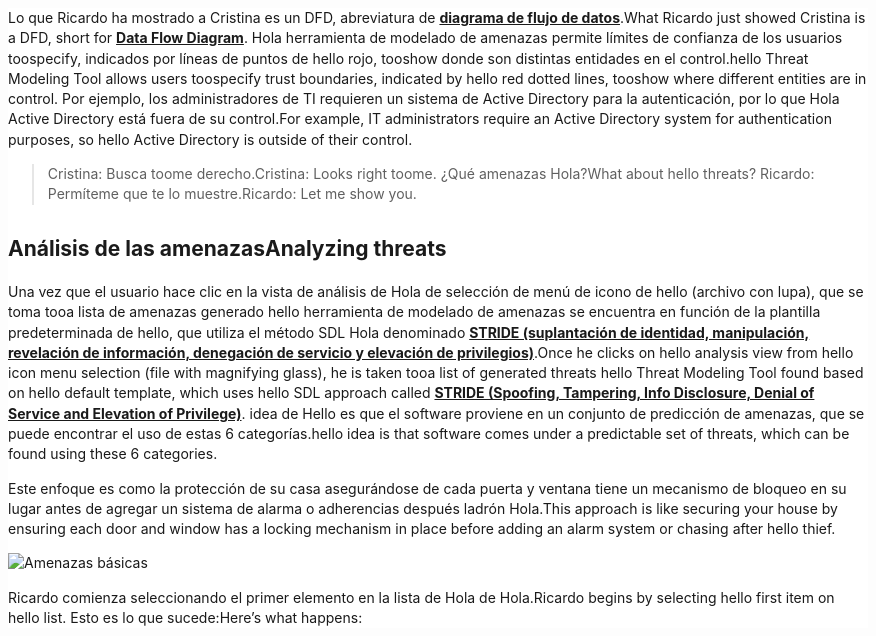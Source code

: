 <span data-ttu-id="74e99-168">Lo que Ricardo ha mostrado a Cristina es un DFD, abreviatura de  **[diagrama de flujo de datos](https://en.wikipedia.org/wiki/Data_flow_diagram)**.</span><span class="sxs-lookup"><span data-stu-id="74e99-168">What Ricardo just showed Cristina is a DFD, short for **[Data Flow Diagram](https://en.wikipedia.org/wiki/Data_flow_diagram)**.</span></span> <span data-ttu-id="74e99-169">Hola herramienta de modelado de amenazas permite límites de confianza de los usuarios toospecify, indicados por líneas de puntos de hello rojo, tooshow donde son distintas entidades en el control.</span><span class="sxs-lookup"><span data-stu-id="74e99-169">hello Threat Modeling Tool allows users toospecify trust boundaries, indicated by hello red dotted lines, tooshow where different entities are in control.</span></span> <span data-ttu-id="74e99-170">Por ejemplo, los administradores de TI requieren un sistema de Active Directory para la autenticación, por lo que Hola Active Directory está fuera de su control.</span><span class="sxs-lookup"><span data-stu-id="74e99-170">For example, IT administrators require an Active Directory system for authentication purposes, so hello Active Directory is outside of their control.</span></span>

> <span data-ttu-id="74e99-171">Cristina: Busca toome derecho.</span><span class="sxs-lookup"><span data-stu-id="74e99-171">Cristina: Looks right toome.</span></span> <span data-ttu-id="74e99-172">¿Qué amenazas Hola?</span><span class="sxs-lookup"><span data-stu-id="74e99-172">What about hello threats?</span></span>
> <span data-ttu-id="74e99-173">Ricardo: Permíteme que te lo muestre.</span><span class="sxs-lookup"><span data-stu-id="74e99-173">Ricardo: Let me show you.</span></span>

## <a name="analyzing-threats"></a><span data-ttu-id="74e99-174">Análisis de las amenazas</span><span class="sxs-lookup"><span data-stu-id="74e99-174">Analyzing threats</span></span>

<span data-ttu-id="74e99-175">Una vez que el usuario hace clic en la vista de análisis de Hola de selección de menú de icono de hello (archivo con lupa), que se toma tooa lista de amenazas generado hello herramienta de modelado de amenazas se encuentra en función de la plantilla predeterminada de hello, que utiliza el método SDL Hola denominado  **[ STRIDE (suplantación de identidad, manipulación, revelación de información, denegación de servicio y elevación de privilegios)](https://en.wikipedia.org/wiki/STRIDE_(security))**.</span><span class="sxs-lookup"><span data-stu-id="74e99-175">Once he clicks on hello analysis view from hello icon menu selection (file with magnifying glass), he is taken tooa list of generated threats hello Threat Modeling Tool found based on hello default template, which uses hello SDL approach called **[STRIDE (Spoofing, Tampering, Info Disclosure, Denial of Service and Elevation of Privilege)](https://en.wikipedia.org/wiki/STRIDE_(security))**.</span></span> <span data-ttu-id="74e99-176">idea de Hello es que el software proviene en un conjunto de predicción de amenazas, que se puede encontrar el uso de estas 6 categorías.</span><span class="sxs-lookup"><span data-stu-id="74e99-176">hello idea is that software comes under a predictable set of threats, which can be found using these 6 categories.</span></span>

<span data-ttu-id="74e99-177">Este enfoque es como la protección de su casa asegurándose de cada puerta y ventana tiene un mecanismo de bloqueo en su lugar antes de agregar un sistema de alarma o adherencias después ladrón Hola.</span><span class="sxs-lookup"><span data-stu-id="74e99-177">This approach is like securing your house by ensuring each door and window has a locking mechanism in place before adding an alarm system or chasing after hello thief.</span></span>

![Amenazas básicas](./media/azure-security-threat-modeling-tool/basicthreats.png)

<span data-ttu-id="74e99-179">Ricardo comienza seleccionando el primer elemento en la lista de Hola de Hola.</span><span class="sxs-lookup"><span data-stu-id="74e99-179">Ricardo begins by selecting hello first item on hello list.</span></span> <span data-ttu-id="74e99-180">Esto es lo que sucede:</span><span class="sxs-lookup"><span data-stu-id="74e99-180">Here’s what happens:</span></span>

